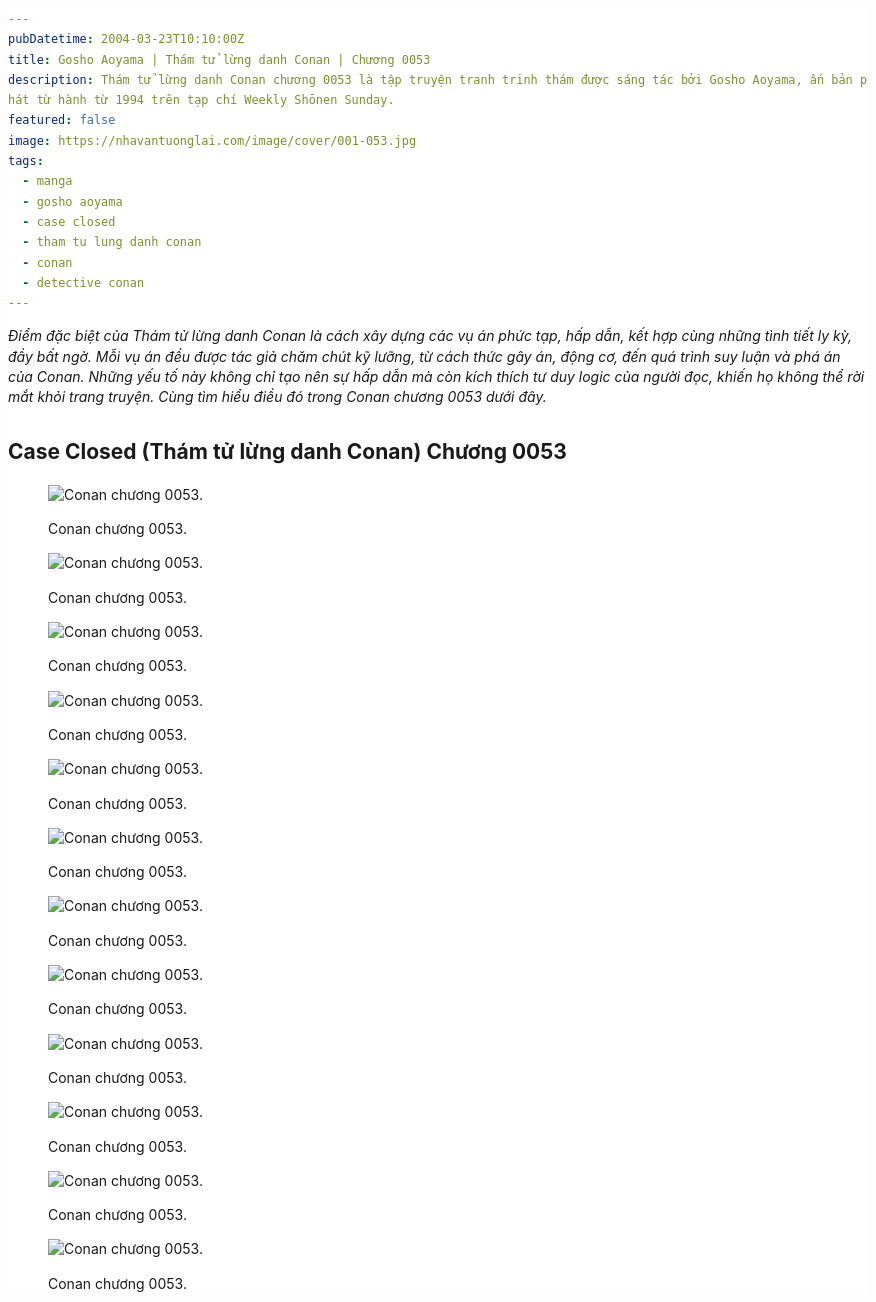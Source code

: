 ```yaml
---
pubDatetime: 2004-03-23T10:10:00Z
title: Gosho Aoyama | Thám tử lừng danh Conan | Chương 0053
description: Thám tử lừng danh Conan chương 0053 là tập truyện tranh trinh thám được sáng tác bởi Gosho Aoyama, ấn bản phát từ hành từ 1994 trên tạp chí Weekly Shōnen Sunday.
featured: false
image: https://nhavantuonglai.com/image/cover/001-053.jpg
tags:
  - manga
  - gosho aoyama
  - case closed
  - tham tu lung danh conan
  - conan
  - detective conan
---
```


_Điểm đặc biệt của Thám tử lừng danh Conan là cách xây dựng các vụ án phức tạp, hấp dẫn, kết hợp cùng những tình tiết ly kỳ, đầy bất ngờ. Mỗi vụ án đều được tác giả chăm chút kỹ lưỡng, từ cách thức gây án, động cơ, đến quá trình suy luận và phá án của Conan. Những yếu tố này không chỉ tạo nên sự hấp dẫn mà còn kích thích tư duy logic của người đọc, khiến họ không thể rời mắt khỏi trang truyện. Cùng tìm hiểu điều đó trong Conan chương 0053 dưới đây._

## Case Closed (Thám tử lừng danh Conan) Chương 0053

<figure><img src="https://manga.nhavantuonglai.com/gosho-aoyama/case-closed/0053-01.jpg" alt="Conan chương 0053." title="Conan chương 0053." height=100% width=100%><figcaption></p>Conan chương 0053.</p></figcaption></figure>

<figure><img src="https://manga.nhavantuonglai.com/gosho-aoyama/case-closed/0053-02.jpg" alt="Conan chương 0053." title="Conan chương 0053." height=100% width=100%><figcaption></p>Conan chương 0053.</p></figcaption></figure>

<figure><img src="https://manga.nhavantuonglai.com/gosho-aoyama/case-closed/0053-03.jpg" alt="Conan chương 0053." title="Conan chương 0053." height=100% width=100%><figcaption></p>Conan chương 0053.</p></figcaption></figure>

<figure><img src="https://manga.nhavantuonglai.com/gosho-aoyama/case-closed/0053-04.jpg" alt="Conan chương 0053." title="Conan chương 0053." height=100% width=100%><figcaption></p>Conan chương 0053.</p></figcaption></figure>

<figure><img src="https://manga.nhavantuonglai.com/gosho-aoyama/case-closed/0053-05.jpg" alt="Conan chương 0053." title="Conan chương 0053." height=100% width=100%><figcaption></p>Conan chương 0053.</p></figcaption></figure>

<figure><img src="https://manga.nhavantuonglai.com/gosho-aoyama/case-closed/0053-06.jpg" alt="Conan chương 0053." title="Conan chương 0053." height=100% width=100%><figcaption></p>Conan chương 0053.</p></figcaption></figure>

<figure><img src="https://manga.nhavantuonglai.com/gosho-aoyama/case-closed/0053-07.jpg" alt="Conan chương 0053." title="Conan chương 0053." height=100% width=100%><figcaption></p>Conan chương 0053.</p></figcaption></figure>

<figure><img src="https://manga.nhavantuonglai.com/gosho-aoyama/case-closed/0053-08.jpg" alt="Conan chương 0053." title="Conan chương 0053." height=100% width=100%><figcaption></p>Conan chương 0053.</p></figcaption></figure>

<figure><img src="https://manga.nhavantuonglai.com/gosho-aoyama/case-closed/0053-09.jpg" alt="Conan chương 0053." title="Conan chương 0053." height=100% width=100%><figcaption></p>Conan chương 0053.</p></figcaption></figure>

<figure><img src="https://manga.nhavantuonglai.com/gosho-aoyama/case-closed/0053-10.jpg" alt="Conan chương 0053." title="Conan chương 0053." height=100% width=100%><figcaption></p>Conan chương 0053.</p></figcaption></figure>

<figure><img src="https://manga.nhavantuonglai.com/gosho-aoyama/case-closed/0053-11.jpg" alt="Conan chương 0053." title="Conan chương 0053." height=100% width=100%><figcaption></p>Conan chương 0053.</p></figcaption></figure>

<figure><img src="https://manga.nhavantuonglai.com/gosho-aoyama/case-closed/0053-12.jpg" alt="Conan chương 0053." title="Conan chương 0053." height=100% width=100%><figcaption></p>Conan chương 0053.</p></figcaption></figure>
